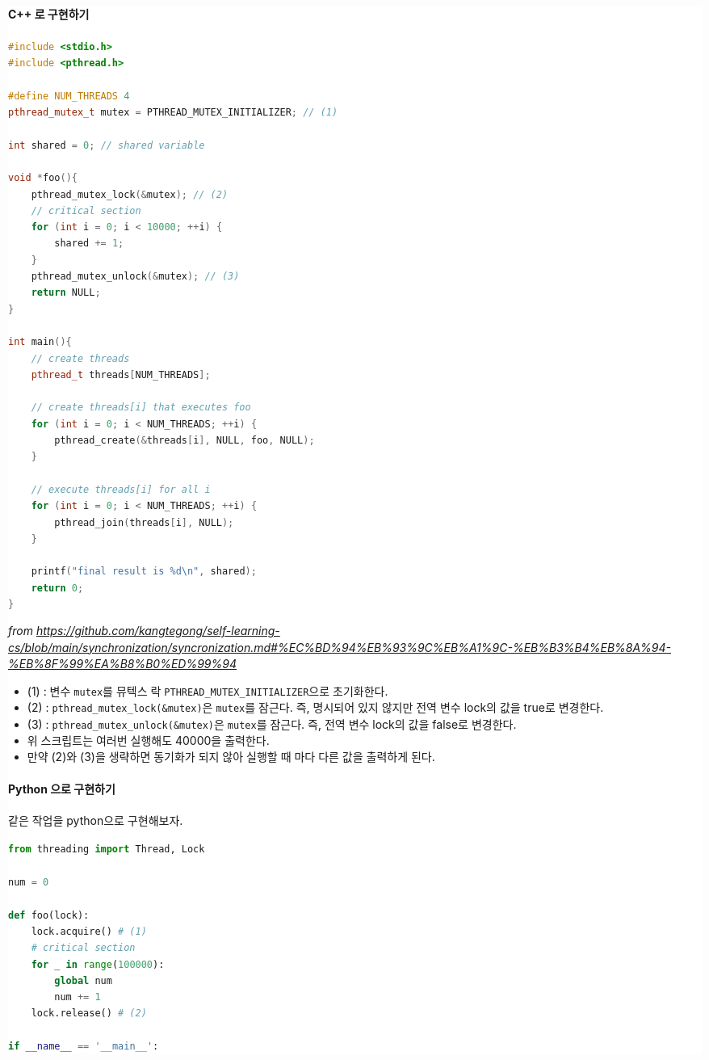 #### C++ 로 구현하기

```cpp
#include <stdio.h>
#include <pthread.h>

#define NUM_THREADS 4
pthread_mutex_t mutex = PTHREAD_MUTEX_INITIALIZER; // (1)

int shared = 0; // shared variable

void *foo(){
    pthread_mutex_lock(&mutex); // (2)
    // critical section
    for (int i = 0; i < 10000; ++i) {
        shared += 1;
    }
    pthread_mutex_unlock(&mutex); // (3)
    return NULL;
}

int main(){
    // create threads
    pthread_t threads[NUM_THREADS];

    // create threads[i] that executes foo
    for (int i = 0; i < NUM_THREADS; ++i) {
        pthread_create(&threads[i], NULL, foo, NULL);
    }

    // execute threads[i] for all i
    for (int i = 0; i < NUM_THREADS; ++i) {
        pthread_join(threads[i], NULL);
    }

    printf("final result is %d\n", shared);
    return 0;
}
```
*from https://github.com/kangtegong/self-learning-cs/blob/main/synchronization/syncronization.md#%EC%BD%94%EB%93%9C%EB%A1%9C-%EB%B3%B4%EB%8A%94-%EB%8F%99%EA%B8%B0%ED%99%94*

- (1) : 변수 `mutex`를 뮤텍스 락 `PTHREAD_MUTEX_INITIALIZER`으로 초기화한다.
- (2) : `pthread_mutex_lock(&mutex)`은 `mutex`를 잠근다. 즉, 명시되어 있지 않지만 전역 변수 lock의 값을 true로 변경한다. 
- (3) : `pthread_mutex_unlock(&mutex)`은 `mutex`를 잠근다. 즉, 전역 변수 lock의 값을 false로 변경한다. 
- 위 스크립트는 여러번 실행해도 40000을 출력한다. 
- 만약 (2)와 (3)을 생략하면 동기화가 되지 않아 실행할 때 마다 다른 값을 출력하게 된다.

#### Python 으로 구현하기
같은 작업을 python으로 구현해보자.

```python
from threading import Thread, Lock

num = 0

def foo(lock):
    lock.acquire() # (1)
    # critical section
    for _ in range(100000):
        global num
        num += 1
    lock.release() # (2)

if __name__ == '__main__':
```